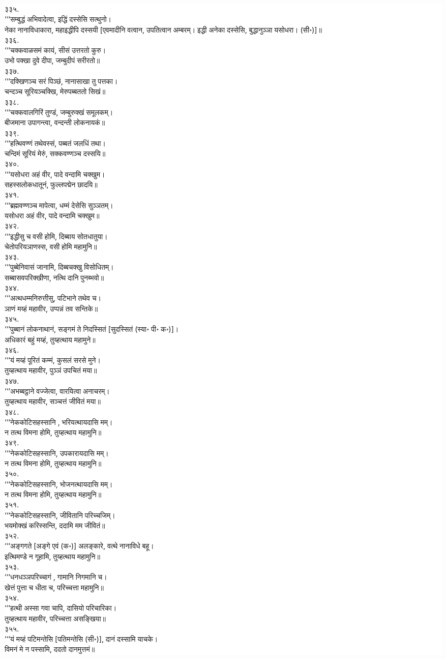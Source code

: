 ३३५.  
‘‘‘सम्बुद्धं अभिवादेत्वा, इद्धिं दस्सेसि सत्थुनो।  
नेका नानाविधाकारा, महाइद्धीपि दस्सयी [एवमादीनि वत्वान, उपतित्वान अम्बरम्। इद्धी अनेका दस्सेसि, बुद्धानुञ्ञा यसोधरा। (सी॰)]॥  
३३६.  
‘‘‘चक्कवाळसमं कायं, सीसं उत्तरतो कुरु।  
उभो पक्खा दुवे दीपा, जम्बुदीपं सरीरतो॥  
३३७.  
‘‘‘दक्खिणञ्च सरं पिञ्छं, नानासाखा तु पत्तका।  
चन्दञ्च सूरियञ्चक्खि, मेरुपब्बततो सिखं॥  
३३८.  
‘‘‘चक्कवालगिरिं तुण्डं, जम्बुरुक्खं समूलकम्।  
बीजमाना उपागन्त्वा, वन्दन्ती लोकनायकं॥  
३३९.  
‘‘‘हत्थिवण्णं तथेवस्सं, पब्बतं जलधिं तथा।  
चन्दिमं सूरियं मेरुं, सक्कवण्णञ्च दस्सयि॥  
३४०.  
‘‘‘यसोधरा अहं वीर, पादे वन्दामि चक्खुम।  
सहस्सलोकधातूनं, फुल्लपद्मेन छादयि॥  
३४१.  
‘‘‘ब्रह्मवण्णञ्च मापेत्वा, धम्मं देसेसि सुञ्ञतम्।  
यसोधरा अहं वीर, पादे वन्दामि चक्खुम॥  
३४२.  
‘‘‘इद्धीसु च वसी होमि, दिब्बाय सोतधातुया।  
चेतोपरियञाणस्स, वसी होमि महामुनि॥  
३४३.  
‘‘‘पुब्बेनिवासं जानामि, दिब्बचक्खु विसोधितम्।  
सब्बासवपरिक्खीणा, नत्थि दानि पुनब्भवो॥  
३४४.  
‘‘‘अत्थधम्मनिरुत्तीसु, पटिभाने तथेव च।  
ञाणं मय्हं महावीर, उप्पन्नं तव सन्तिके॥  
३४५.  
‘‘‘पुब्बानं लोकनाथानं, सङ्गमं ते निदस्सितं [सुदस्सितं (स्या॰ पी॰ क॰)]।  
अधिकारं बहुं मय्हं, तुय्हत्थाय महामुने॥  
३४६.  
‘‘‘यं मय्हं पूरितं कम्मं, कुसलं सरसे मुने।  
तुय्हत्थाय महावीर, पुञ्ञं उपचितं मया॥  
३४७.  
‘‘‘अभब्बट्ठाने वज्जेत्वा, वारयित्वा अनाचरम्।  
तुय्हत्थाय महावीर, सञ्चत्तं जीवितं मया॥  
३४८.  
‘‘‘नेककोटिसहस्सानि , भरियत्थायदासि मम्।  
न तत्थ विमना होमि, तुय्हत्थाय महामुनि॥  
३४९.  
‘‘‘नेककोटिसहस्सानि, उपकारायदासि मम्।  
न तत्थ विमना होमि, तुय्हत्थाय महामुनि॥  
३५०.  
‘‘‘नेककोटिसहस्सानि, भोजनत्थायदासि मम्।  
न तत्थ विमना होमि, तुय्हत्थाय महामुनि॥  
३५१.  
‘‘‘नेककोटिसहस्सानि, जीवितानि परिच्चजिम्।  
भयमोक्खं करिस्सन्ति, ददामि मम जीवितं॥  
३५२.  
‘‘‘अङ्गगते [अङ्गे एवं (क॰)] अलङ्कारे, वत्थे नानाविधे बहू।  
इत्थिमण्डे न गूहामि, तुय्हत्थाय महामुनि॥  
३५३.  
‘‘‘धनधञ्ञपरिच्चागं , गामानि निगमानि च।  
खेत्तं पुत्ता च धीता च, परिच्चत्ता महामुनि॥  
३५४.  
‘‘‘हत्थी अस्सा गवा चापि, दासियो परिचारिका।  
तुय्हत्थाय महावीर, परिच्चत्ता असङ्खिया॥  
३५५.  
‘‘‘यं मय्हं पटिमन्तेसि [पतिमन्तेसि (सी॰)], दानं दस्सामि याचके।  
विमनं मे न पस्सामि, ददतो दानमुत्तमं॥  